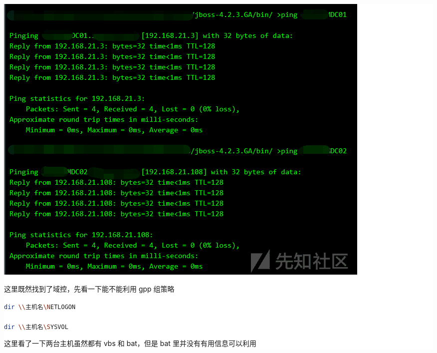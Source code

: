 [![](assets/1698897116-f8c54ccbe3b809765c22eb86db2dd337.png)](https://xzfile.aliyuncs.com/media/upload/picture/20210422115031-e24710b8-a31d-1.png)

这里既然找到了域控，先看一下能不能利用 gpp 组策略

```bash
dir \\主机名\NETLOGON

dir \\主机名\SYSVOL
```

这里看了一下两台主机虽然都有 vbs 和 bat，但是 bat 里并没有有用信息可以利用
